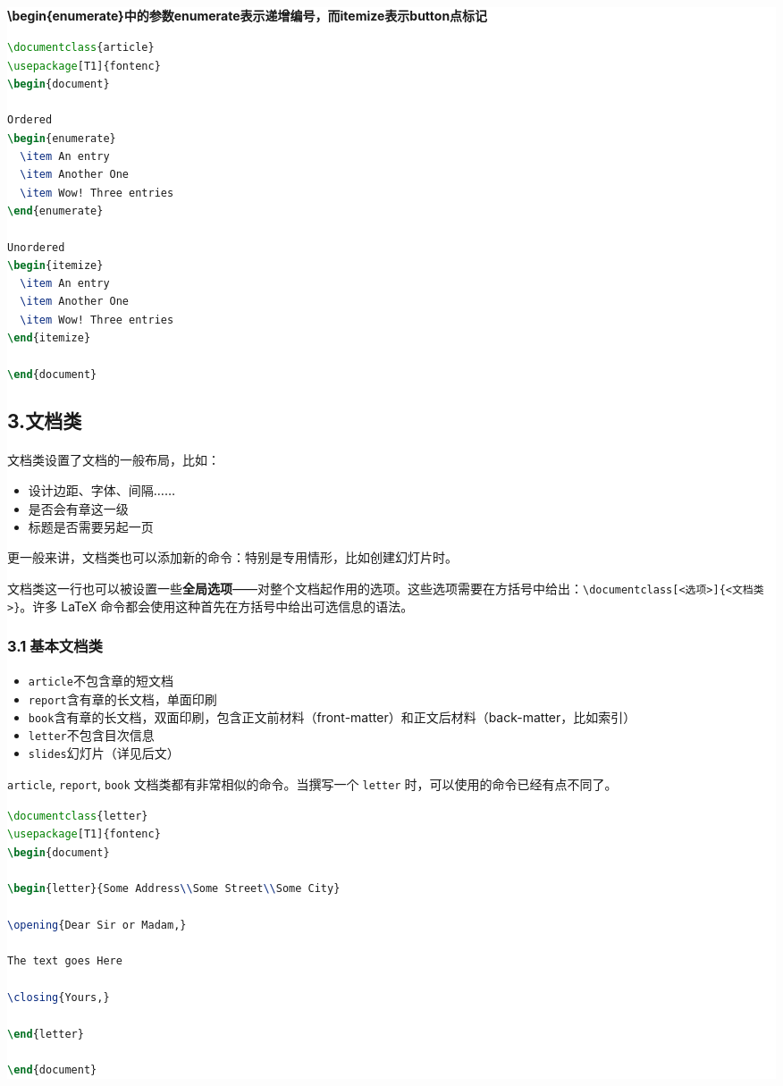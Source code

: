**\begin{enumerate}中的参数enumerate表示递增编号，而itemize表示button点标记**

```latex
\documentclass{article}
\usepackage[T1]{fontenc}
\begin{document}

Ordered
\begin{enumerate}
  \item An entry
  \item Another One
  \item Wow! Three entries
\end{enumerate}

Unordered
\begin{itemize}
  \item An entry
  \item Another One
  \item Wow! Three entries
\end{itemize}

\end{document}
```

## 3.文档类

文档类设置了文档的一般布局，比如：

- 设计边距、字体、间隔……
- 是否会有章这一级
- 标题是否需要另起一页

更一般来讲，文档类也可以添加新的命令：特别是专用情形，比如创建幻灯片时。

文档类这一行也可以被设置一些**全局选项**——对整个文档起作用的选项。这些选项需要在方括号中给出：`\documentclass[<选项>]{<文档类>}`。许多 LaTeX 命令都会使用这种首先在方括号中给出可选信息的语法。

### 3.1 基本文档类

- `article`不包含章的短文档
- `report`含有章的长文档，单面印刷
- `book`含有章的长文档，双面印刷，包含正文前材料（front-matter）和正文后材料（back-matter，比如索引）
- `letter`不包含目次信息
- `slides`幻灯片（详见后文）

`article`, `report`, `book` 文档类都有非常相似的命令。当撰写一个 `letter` 时，可以使用的命令已经有点不同了。

```latex
\documentclass{letter}
\usepackage[T1]{fontenc}
\begin{document}

\begin{letter}{Some Address\\Some Street\\Some City}

\opening{Dear Sir or Madam,}

The text goes Here

\closing{Yours,}

\end{letter}

\end{document}
```
